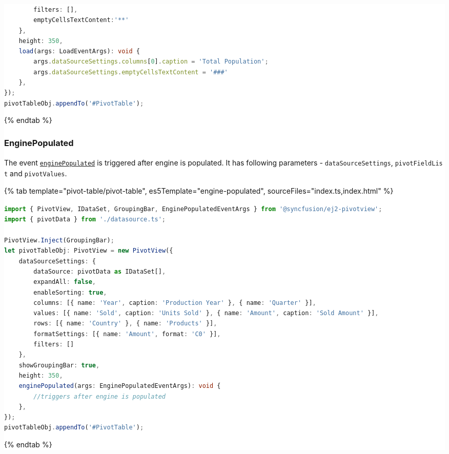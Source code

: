 ```typescript
        filters: [],
        emptyCellsTextContent:'**'
    },
    height: 350,
    load(args: LoadEventArgs): void {
        args.dataSourceSettings.columns[0].caption = 'Total Population';
        args.dataSourceSettings.emptyCellsTextContent = '###'
    },
});
pivotTableObj.appendTo('#PivotTable');

```

{% endtab %}

### EnginePopulated

The event [`enginePopulated`](https://ej2.syncfusion.com/documentation/api/pivotview#enginepopulated) is triggered after engine is populated. It has following parameters - `dataSourceSettings`, `pivotFieldList` and `pivotValues`.

{% tab template="pivot-table/pivot-table", es5Template="engine-populated", sourceFiles="index.ts,index.html" %}

```typescript
import { PivotView, IDataSet, GroupingBar, EnginePopulatedEventArgs } from '@syncfusion/ej2-pivotview';
import { pivotData } from './datasource.ts';

PivotView.Inject(GroupingBar);
let pivotTableObj: PivotView = new PivotView({
    dataSourceSettings: {
        dataSource: pivotData as IDataSet[],
        expandAll: false,
        enableSorting: true,
        columns: [{ name: 'Year', caption: 'Production Year' }, { name: 'Quarter' }],
        values: [{ name: 'Sold', caption: 'Units Sold' }, { name: 'Amount', caption: 'Sold Amount' }],
        rows: [{ name: 'Country' }, { name: 'Products' }],
        formatSettings: [{ name: 'Amount', format: 'C0' }],
        filters: []
    },
    showGroupingBar: true,
    height: 350,
    enginePopulated(args: EnginePopulatedEventArgs): void {
        //triggers after engine is populated
    },
});
pivotTableObj.appendTo('#PivotTable');

```

{% endtab %}
